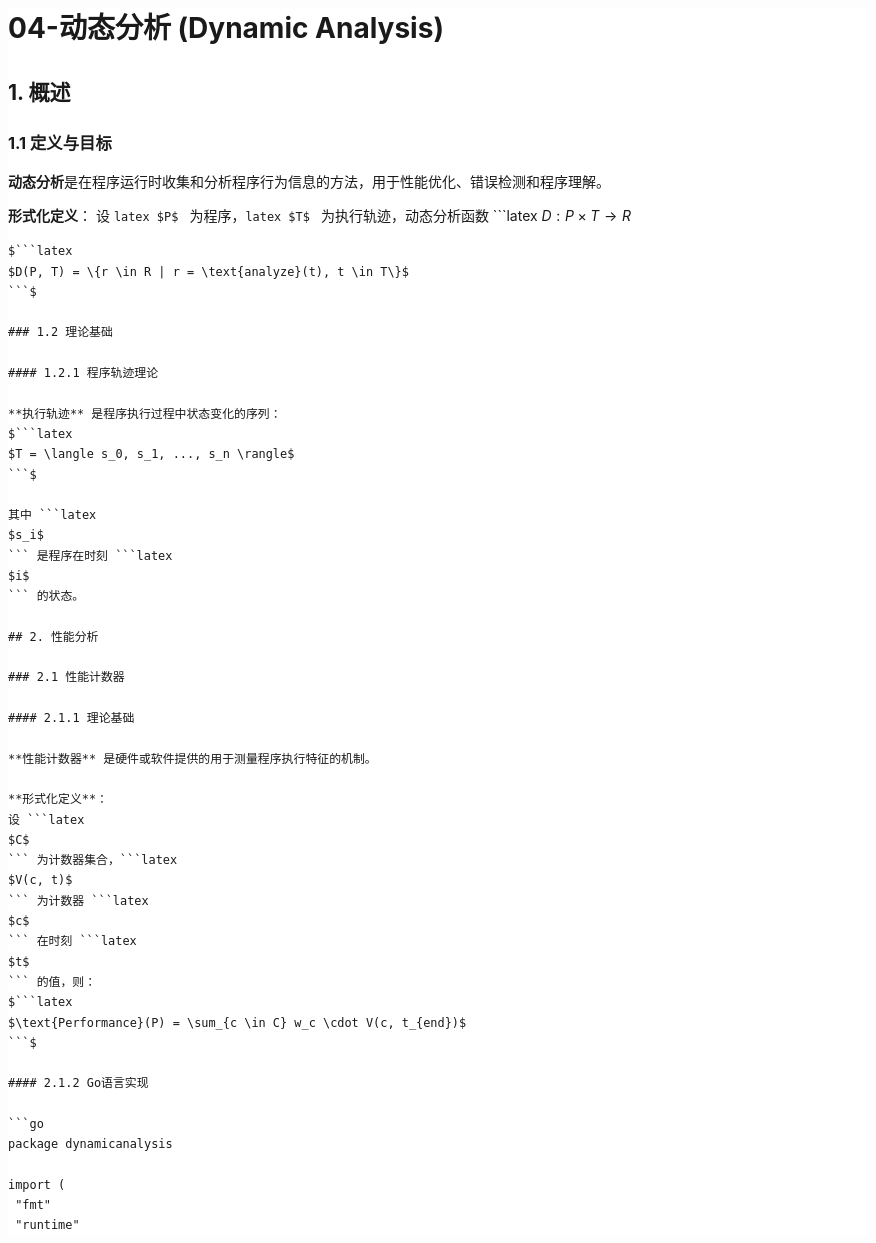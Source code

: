 # 04-动态分析 (Dynamic Analysis)

## 1. 概述

### 1.1 定义与目标

**动态分析**是在程序运行时收集和分析程序行为信息的方法，用于性能优化、错误检测和程序理解。

**形式化定义**：
设 ```latex
$P$
``` 为程序，```latex
$T$
``` 为执行轨迹，动态分析函数 ```latex
$D: P \times T \rightarrow R$
``` 满足：
$```latex
$D(P, T) = \{r \in R | r = \text{analyze}(t), t \in T\}$
```$

### 1.2 理论基础

#### 1.2.1 程序轨迹理论

**执行轨迹** 是程序执行过程中状态变化的序列：
$```latex
$T = \langle s_0, s_1, ..., s_n \rangle$
```$

其中 ```latex
$s_i$
``` 是程序在时刻 ```latex
$i$
``` 的状态。

## 2. 性能分析

### 2.1 性能计数器

#### 2.1.1 理论基础

**性能计数器** 是硬件或软件提供的用于测量程序执行特征的机制。

**形式化定义**：
设 ```latex
$C$
``` 为计数器集合，```latex
$V(c, t)$
``` 为计数器 ```latex
$c$
``` 在时刻 ```latex
$t$
``` 的值，则：
$```latex
$\text{Performance}(P) = \sum_{c \in C} w_c \cdot V(c, t_{end})$
```$

#### 2.1.2 Go语言实现

```go
package dynamicanalysis

import (
 "fmt"
 "runtime"
```